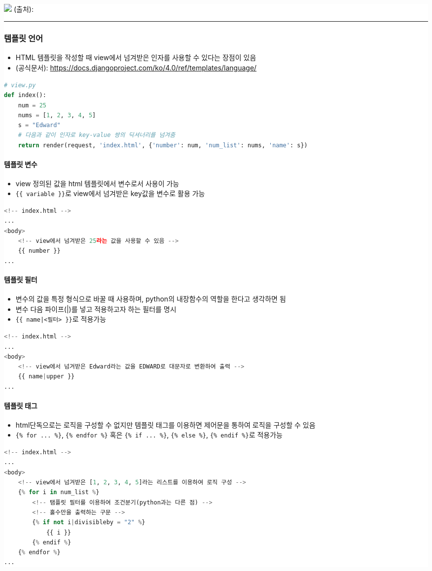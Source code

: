 <img src = "https://mdn.mozillademos.org/files/13931/basic-django.png">
(출처): <https://developer.mozilla.org/ko/docs/Learn/Server-side/Django/Introduction>

---

### 템플릿 언어
- HTML 템플릿을 작성할 때 view에서 넘겨받은 인자를 사용할 수 있다는 장점이 있음
- (공식문서): <https://docs.djangoproject.com/ko/4.0/ref/templates/language/>


```python
# view.py
def index():
    num = 25
    nums = [1, 2, 3, 4, 5]
    s = "Edward"
    # 다음과 같이 인자로 key-value 쌍의 딕셔너리를 넘겨줌
    return render(request, 'index.html', {'number': num, 'num_list': nums, 'name': s})
```

#### 템플릿 변수
- view 정의된 값을 html 템플릿에서 변수로서 사용이 가능
- `{{ variable }}`로 view에서 넘겨받은 key값을 변수로 활용 가능


```python
<!-- index.html -->
...
<body>
    <!-- view에서 넘겨받은 25라는 값을 사용할 수 있음 --> 
    {{ number }}
...
```

#### 템플릿 필터
- 변수의 값을 특정 형식으로 바꿀 때 사용하며, python의 내장함수의 역할을 한다고 생각하면 됨
- 변수 다음 파이프(|)를 넣고 적용하고자 하는 필터를 명시
- `{{ name|<필터> }}`로 적용가능


```python
<!-- index.html -->
...
<body>
    <!-- view에서 넘겨받은 Edward라는 값을 EDWARD로 대문자로 변환하여 출력 --> 
    {{ name|upper }}
...
```

#### 템플릿 태그
- html단독으로는 로직을 구성할 수 없지만 템플릿 태그를 이용하면 제어문을 통하여 로직을 구성할 수 있음
- `{% for ... %}`, `{% endfor %}` 혹은 `{% if ... %}`, `{% else %}`, `{% endif %}`로 적용가능


```python
<!-- index.html -->
...
<body>
    <!-- view에서 넘겨받은 [1, 2, 3, 4, 5]라는 리스트를 이용하여 로직 구성 --> 
    {% for i in num_list %}
        <!-- 탬플릿 필터를 이용하여 조건분기(python과는 다른 점) -->
        <!-- 홀수만을 출력하는 구문 -->
        {% if not i|divisibleby = "2" %}
            {{ i }}
        {% endif %}
    {% endfor %}
...
```
